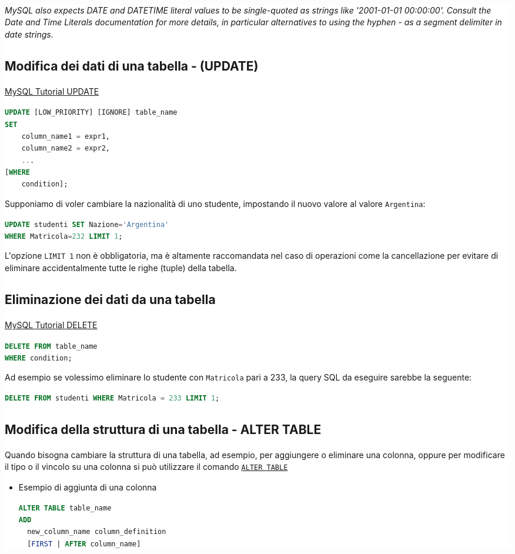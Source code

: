 <cite>MySQL also expects DATE and DATETIME literal values to be single-quoted as strings like '2001-01-01 00:00:00'. Consult the Date and Time Literals documentation for more details, in particular alternatives to using the hyphen - as a segment delimiter in date strings.</cite>

## Modifica dei dati di una tabella - (UPDATE)

[MySQL Tutorial UPDATE](https://www.mysqltutorial.org/mysql-basics/mysql-update/)

```sql
UPDATE [LOW_PRIORITY] [IGNORE] table_name 
SET 
    column_name1 = expr1,
    column_name2 = expr2,
    ...
[WHERE
    condition];
```

Supponiamo di voler cambiare la nazionalità di uno studente, impostando il nuovo valore al valore `Argentina`:

```sql
UPDATE studenti SET Nazione='Argentina'
WHERE Matricola=232 LIMIT 1;
```

L'opzione `LIMIT 1` non è obbligatoria, ma è altamente raccomandata nel caso di operazioni come la cancellazione per evitare di eliminare accidentalmente tutte le righe (tuple) della tabella.

## Eliminazione dei dati da una tabella

[MySQL Tutorial DELETE](https://www.mysqltutorial.org/mysql-basics/mysql-delete/)

```sql
DELETE FROM table_name
WHERE condition;
```

Ad esempio se volessimo eliminare lo studente con `Matricola` pari a 233, la query SQL da eseguire sarebbe la seguente:

```sql
DELETE FROM studenti WHERE Matricola = 233 LIMIT 1;
```

## Modifica della struttura di una tabella - ALTER TABLE

Quando bisogna cambiare la struttura di una tabella, ad esempio, per aggiungere o eliminare una colonna, oppure per modificare il tipo o il vincolo su una colonna si può utilizzare il comando [`ALTER TABLE`](https://www.mysqltutorial.org/mysql-basics/mysql-alter-table/)

- Esempio di aggiunta di una colonna
  
  ```sql
  ALTER TABLE table_name
  ADD 
    new_column_name column_definition
    [FIRST | AFTER column_name]
  ```


[^1]: Il `diagramma E/R, detto anche diagramma Entity/Relationship` è un modello grafico che permette di rappresentare dal punto di vista concettuale una base di dati. La teoria che sta alla base di questo modello verrà trattata nell'unità didattica dedicata alla progettazione concettuale dei database.
[^2]: [MySQL Manual](https://dev.mysql.com/doc/refman/9.0/en/identifier-case-sensitivity.html)
[^3]: [MySQL Manual](https://dev.mysql.com/doc/refman/9.0/en/server-system-variables.html#sysvar_lower_case_table_names)
[^4]: [www.baeldung.com](https://www.baeldung.com/linux/mysql-database-files-location#default-location)
[^5]: [kedar.nitty-witty.com](https://kedar.nitty-witty.com/blog/quick-look-mysql-data-directory-files)
